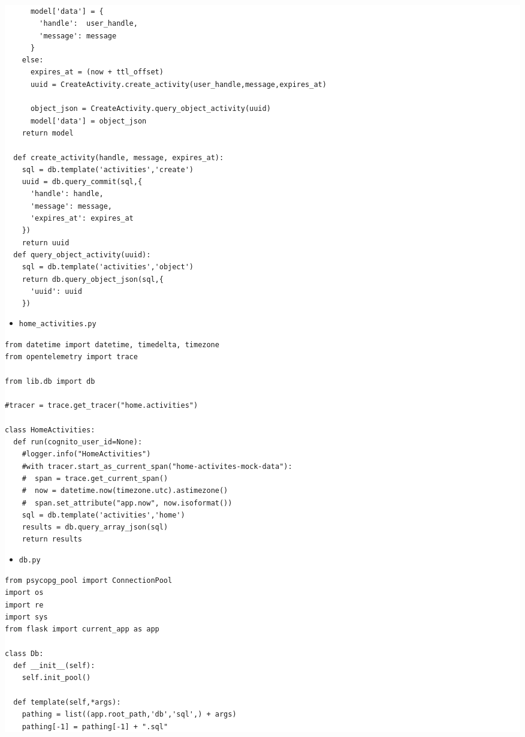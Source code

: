 ```
      model['data'] = {
        'handle':  user_handle,
        'message': message
      }   
    else:
      expires_at = (now + ttl_offset)
      uuid = CreateActivity.create_activity(user_handle,message,expires_at)

      object_json = CreateActivity.query_object_activity(uuid)
      model['data'] = object_json
    return model

  def create_activity(handle, message, expires_at):
    sql = db.template('activities','create')
    uuid = db.query_commit(sql,{
      'handle': handle,
      'message': message,
      'expires_at': expires_at
    })
    return uuid
  def query_object_activity(uuid):
    sql = db.template('activities','object')
    return db.query_object_json(sql,{
      'uuid': uuid
    })
```

- `home_activities.py`

```
from datetime import datetime, timedelta, timezone
from opentelemetry import trace

from lib.db import db

#tracer = trace.get_tracer("home.activities")

class HomeActivities:
  def run(cognito_user_id=None):
    #logger.info("HomeActivities")
    #with tracer.start_as_current_span("home-activites-mock-data"):
    #  span = trace.get_current_span()
    #  now = datetime.now(timezone.utc).astimezone()
    #  span.set_attribute("app.now", now.isoformat())
    sql = db.template('activities','home')
    results = db.query_array_json(sql)
    return results    
```

- `db.py`

```
from psycopg_pool import ConnectionPool
import os
import re
import sys
from flask import current_app as app

class Db:
  def __init__(self):
    self.init_pool()

  def template(self,*args):
    pathing = list((app.root_path,'db','sql',) + args)
    pathing[-1] = pathing[-1] + ".sql"
```